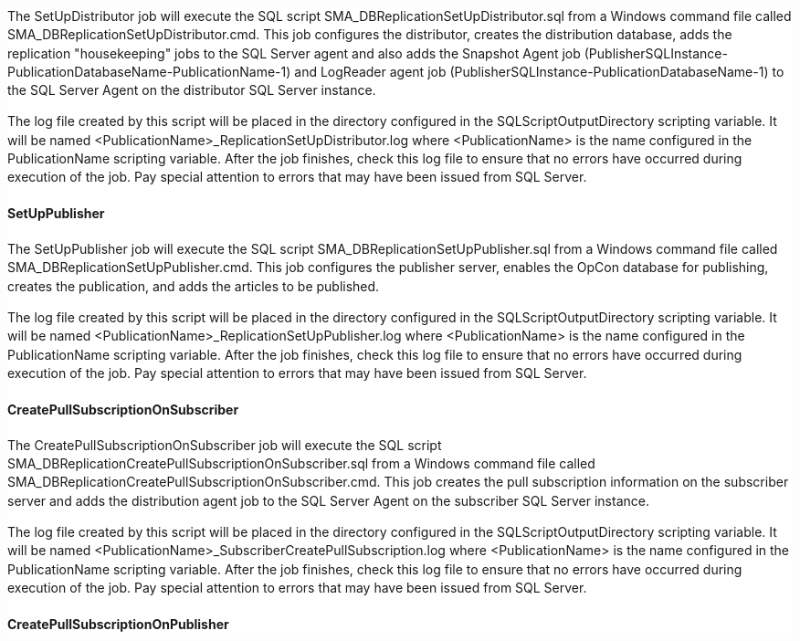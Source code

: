 The SetUpDistributor job will execute the SQL script
SMA_DBReplicationSetUpDistributor.sql from a Windows command file called
SMA_DBReplicationSetUpDistributor.cmd. This job configures the
distributor, creates the distribution database, adds the replication
\"housekeeping\" jobs to the SQL Server agent and also adds the Snapshot
Agent job
(PublisherSQLInstance-PublicationDatabaseName-PublicationName-1) and
LogReader agent job (PublisherSQLInstance-PublicationDatabaseName-1) to
the SQL Server Agent on the distributor SQL Server instance.

The log file created by this script will be placed in the directory
configured in the SQLScriptOutputDirectory scripting variable. It will
be named \<PublicationName\>\_ReplicationSetUpDistributor.log where
\<PublicationName\> is the name configured in the PublicationName
scripting variable. After the job finishes, check this log file to
ensure that no errors have occurred during execution of the job. Pay
special attention to errors that may have been issued from SQL Server.

#### SetUpPublisher

The SetUpPublisher job will execute the SQL script
SMA_DBReplicationSetUpPublisher.sql from a Windows command file called
SMA_DBReplicationSetUpPublisher.cmd. This job configures the publisher
server, enables the OpCon database for publishing, creates the
publication, and adds the articles to be published.

The log file created by this script will be placed in the directory
configured in the SQLScriptOutputDirectory scripting variable. It will
be named \<PublicationName\>\_ReplicationSetUpPublisher.log where
\<PublicationName\> is the name configured in the PublicationName
scripting variable. After the job finishes, check this log file to
ensure that no errors have occurred during execution of the job. Pay
special attention to errors that may have been issued from SQL Server.

#### CreatePullSubscriptionOnSubscriber

The CreatePullSubscriptionOnSubscriber job will execute the SQL script
SMA_DBReplicationCreatePullSubscriptionOnSubscriber.sql from a Windows
command file called
SMA_DBReplicationCreatePullSubscriptionOnSubscriber.cmd. This job
creates the pull subscription information on the subscriber server and
adds the distribution agent job to the SQL Server Agent on the
subscriber SQL Server instance.

The log file created by this script will be placed in the directory
configured in the SQLScriptOutputDirectory scripting variable. It will
be named \<PublicationName\>\_SubscriberCreatePullSubscription.log where
\<PublicationName\> is the name configured in the PublicationName
scripting variable. After the job finishes, check this log file to
ensure that no errors have occurred during execution of the job. Pay
special attention to errors that may have been issued from SQL Server.

#### CreatePullSubscriptionOnPublisher
